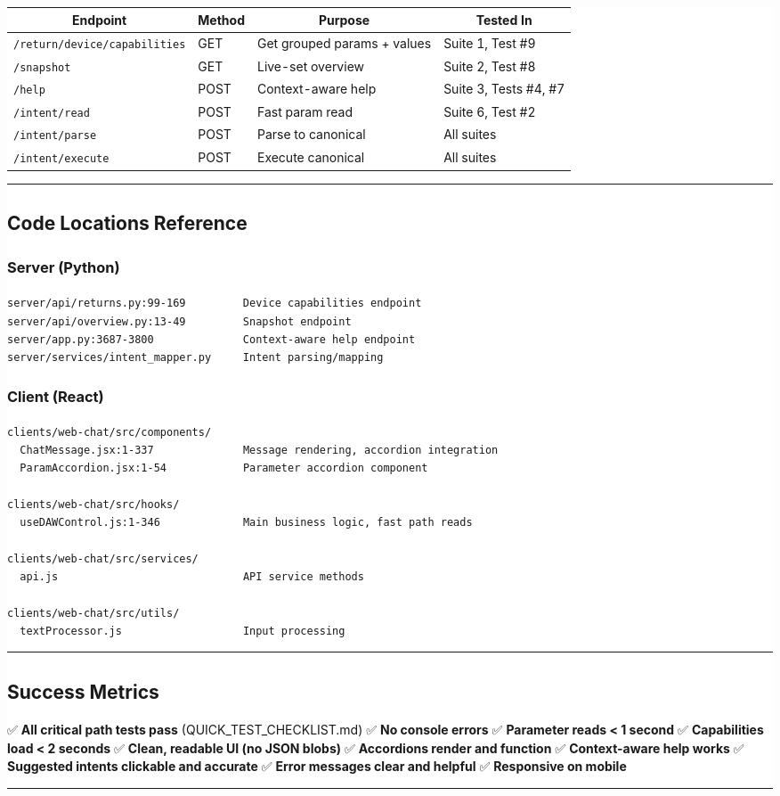 | Endpoint | Method | Purpose | Tested In |
|----------|--------|---------|-----------|
| `/return/device/capabilities` | GET | Get grouped params + values | Suite 1, Test #9 |
| `/snapshot` | GET | Live-set overview | Suite 2, Test #8 |
| `/help` | POST | Context-aware help | Suite 3, Tests #4, #7 |
| `/intent/read` | POST | Fast param read | Suite 6, Test #2 |
| `/intent/parse` | POST | Parse to canonical | All suites |
| `/intent/execute` | POST | Execute canonical | All suites |

---

## Code Locations Reference

### Server (Python)
```
server/api/returns.py:99-169         Device capabilities endpoint
server/api/overview.py:13-49         Snapshot endpoint
server/app.py:3687-3800              Context-aware help endpoint
server/services/intent_mapper.py     Intent parsing/mapping
```

### Client (React)
```
clients/web-chat/src/components/
  ChatMessage.jsx:1-337              Message rendering, accordion integration
  ParamAccordion.jsx:1-54            Parameter accordion component

clients/web-chat/src/hooks/
  useDAWControl.js:1-346             Main business logic, fast path reads

clients/web-chat/src/services/
  api.js                             API service methods

clients/web-chat/src/utils/
  textProcessor.js                   Input processing
```

---

## Success Metrics

✅ **All critical path tests pass** (QUICK_TEST_CHECKLIST.md)
✅ **No console errors**
✅ **Parameter reads < 1 second**
✅ **Capabilities load < 2 seconds**
✅ **Clean, readable UI (no JSON blobs)**
✅ **Accordions render and function**
✅ **Context-aware help works**
✅ **Suggested intents clickable and accurate**
✅ **Error messages clear and helpful**
✅ **Responsive on mobile**

---